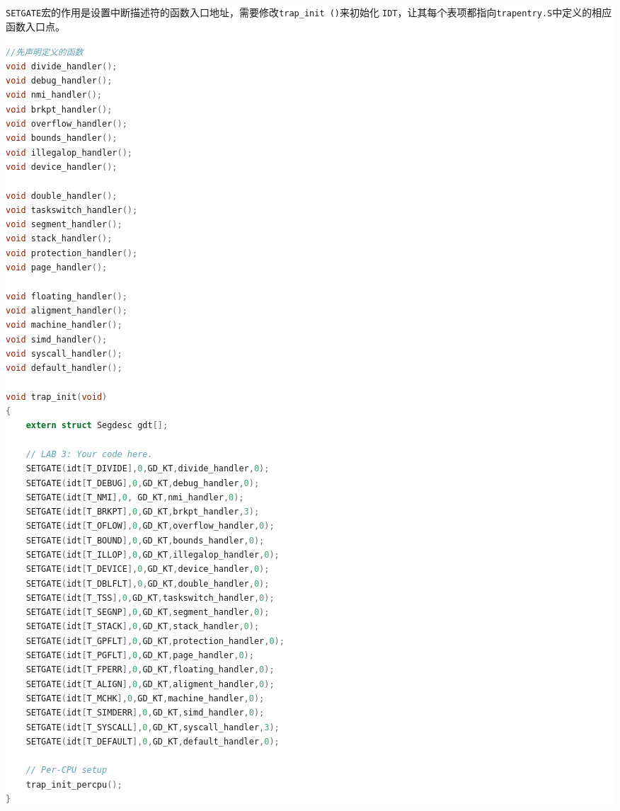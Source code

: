 `SETGATE`宏的作用是设置中断描述符的函数入口地址，需要修改`trap_init ()`来初始化 `IDT`，让其每个表项都指向`trapentry.S`中定义的相应函数入口点。

```c
//先声明定义的函数
void divide_handler();
void debug_handler();
void nmi_handler();
void brkpt_handler();
void overflow_handler();
void bounds_handler();
void illegalop_handler();
void device_handler();

void double_handler();
void taskswitch_handler();
void segment_handler();
void stack_handler();
void protection_handler();
void page_handler();

void floating_handler();
void aligment_handler();
void machine_handler();
void simd_handler();
void syscall_handler();
void default_handler();

void trap_init(void)
{
	extern struct Segdesc gdt[];

	// LAB 3: Your code here.
	SETGATE(idt[T_DIVIDE],0,GD_KT,divide_handler,0);
	SETGATE(idt[T_DEBUG],0,GD_KT,debug_handler,0);
	SETGATE(idt[T_NMI],0, GD_KT,nmi_handler,0);
	SETGATE(idt[T_BRKPT],0,GD_KT,brkpt_handler,3);
	SETGATE(idt[T_OFLOW],0,GD_KT,overflow_handler,0);
	SETGATE(idt[T_BOUND],0,GD_KT,bounds_handler,0);
	SETGATE(idt[T_ILLOP],0,GD_KT,illegalop_handler,0);
	SETGATE(idt[T_DEVICE],0,GD_KT,device_handler,0);
	SETGATE(idt[T_DBLFLT],0,GD_KT,double_handler,0);
	SETGATE(idt[T_TSS],0,GD_KT,taskswitch_handler,0);
	SETGATE(idt[T_SEGNP],0,GD_KT,segment_handler,0);
	SETGATE(idt[T_STACK],0,GD_KT,stack_handler,0);
	SETGATE(idt[T_GPFLT],0,GD_KT,protection_handler,0);
	SETGATE(idt[T_PGFLT],0,GD_KT,page_handler,0);
	SETGATE(idt[T_FPERR],0,GD_KT,floating_handler,0);
	SETGATE(idt[T_ALIGN],0,GD_KT,aligment_handler,0);
	SETGATE(idt[T_MCHK],0,GD_KT,machine_handler,0);
	SETGATE(idt[T_SIMDERR],0,GD_KT,simd_handler,0);
	SETGATE(idt[T_SYSCALL],0,GD_KT,syscall_handler,3);
	SETGATE(idt[T_DEFAULT],0,GD_KT,default_handler,0);
	
	// Per-CPU setup
	trap_init_percpu();
}
```
